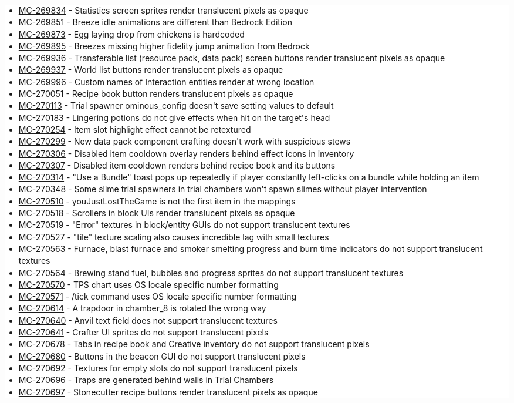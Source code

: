 - [MC-269834](https://bugs.mojang.com/browse/MC-269834) - Statistics screen sprites render translucent pixels as opaque
- [MC-269851](https://bugs.mojang.com/browse/MC-269851) - Breeze idle animations are different than Bedrock Edition
- [MC-269873](https://bugs.mojang.com/browse/MC-269873) - Egg laying drop from chickens is hardcoded
- [MC-269895](https://bugs.mojang.com/browse/MC-269895) - Breezes missing higher fidelity jump animation from Bedrock
- [MC-269936](https://bugs.mojang.com/browse/MC-269936) - Transferable list (resource pack, data pack) screen buttons render translucent pixels as opaque
- [MC-269937](https://bugs.mojang.com/browse/MC-269937) - World list buttons render translucent pixels as opaque
- [MC-269996](https://bugs.mojang.com/browse/MC-269996) - Custom names of Interaction entities render at wrong location
- [MC-270051](https://bugs.mojang.com/browse/MC-270051) - Recipe book button renders translucent pixels as opaque
- [MC-270113](https://bugs.mojang.com/browse/MC-270113) - Trial spawner ominous_config doesn't save setting values to default
- [MC-270183](https://bugs.mojang.com/browse/MC-270183) - Lingering potions do not give effects when hit on the target's head
- [MC-270254](https://bugs.mojang.com/browse/MC-270254) - Item slot highlight effect cannot be retextured
- [MC-270299](https://bugs.mojang.com/browse/MC-270299) - New data pack component crafting doesn't work with suspicious stews
- [MC-270306](https://bugs.mojang.com/browse/MC-270306) - Disabled item cooldown overlay renders behind effect icons in inventory
- [MC-270307](https://bugs.mojang.com/browse/MC-270307) - Disabled item cooldown renders behind recipe book and its buttons
- [MC-270314](https://bugs.mojang.com/browse/MC-270314) - "Use a Bundle" toast pops up repeatedly if player constantly left-clicks on a bundle while holding an item
- [MC-270348](https://bugs.mojang.com/browse/MC-270348) - Some slime trial spawners in trial chambers won't spawn slimes without player intervention
- [MC-270510](https://bugs.mojang.com/browse/MC-270510) - youJustLostTheGame is not the first item in the mappings
- [MC-270518](https://bugs.mojang.com/browse/MC-270518) - Scrollers in block UIs render translucent pixels as opaque
- [MC-270519](https://bugs.mojang.com/browse/MC-270519) - "Error" textures in block/entity GUIs do not support translucent textures
- [MC-270527](https://bugs.mojang.com/browse/MC-270527) - "tile" texture scaling also causes incredible lag with small textures
- [MC-270563](https://bugs.mojang.com/browse/MC-270563) - Furnace, blast furnace and smoker smelting progress and burn time indicators do not support translucent textures
- [MC-270564](https://bugs.mojang.com/browse/MC-270564) - Brewing stand fuel, bubbles and progress sprites do not support translucent textures
- [MC-270570](https://bugs.mojang.com/browse/MC-270570) - TPS chart uses OS locale specific number formatting
- [MC-270571](https://bugs.mojang.com/browse/MC-270571) - /tick command uses OS locale specific number formatting
- [MC-270614](https://bugs.mojang.com/browse/MC-270614) - A trapdoor in chamber_8 is rotated the wrong way
- [MC-270640](https://bugs.mojang.com/browse/MC-270640) - Anvil text field does not support translucent textures
- [MC-270641](https://bugs.mojang.com/browse/MC-270641) - Crafter UI sprites do not support translucent pixels
- [MC-270678](https://bugs.mojang.com/browse/MC-270678) - Tabs in recipe book and Creative inventory do not support translucent pixels
- [MC-270680](https://bugs.mojang.com/browse/MC-270680) - Buttons in the beacon GUI do not support translucent pixels
- [MC-270692](https://bugs.mojang.com/browse/MC-270692) - Textures for empty slots do not support translucent pixels
- [MC-270696](https://bugs.mojang.com/browse/MC-270696) - Traps are generated behind walls in Trial Chambers
- [MC-270697](https://bugs.mojang.com/browse/MC-270697) - Stonecutter recipe buttons render translucent pixels as opaque